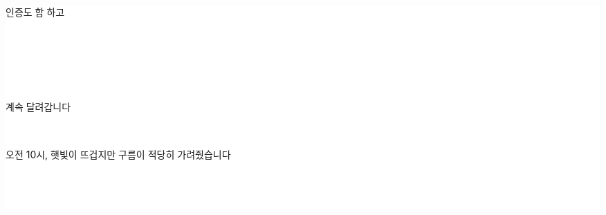 <div class="se-module se-module-text"><p class="se-text-paragraph se-text-paragraph-align-" id="SE-22759d0d-8257-440d-84d0-96a96638c409" style=""><span class="se-fs- se-ff-" id="SE-0960ae40-cec9-11e9-bbc1-152eacaad1a2" style="">인증도 함 하고</span></p><p class="se-text-paragraph se-text-paragraph-align-" id="SE-0960ae42-cec9-11e9-bbc1-11bb5c5573c5" style=""><span class="se-fs- se-ff-" id="SE-0960ae41-cec9-11e9-bbc1-6372116a368b" style="">​</span></p><p class="se-text-paragraph se-text-paragraph-align-" id="SE-0960ae44-cec9-11e9-bbc1-f9f91fd3ef00" style=""><span class="se-fs- se-ff-" id="SE-0960ae43-cec9-11e9-bbc1-b93f99333131" style="">​</span></p></div>
</div>
</div>
</div> <div class="se-component se-image se-l-default" id="SE-af2180cb-f259-488e-8e03-25c55f3add06">
<div class="se-component-content se-component-content-fit">
<div class="se-section se-section-image se-l-default se-section-align-">
<a class="se-module se-module-image __se_image_link __se_link" data-linkdata='{"id" : "SE-af2180cb-f259-488e-8e03-25c55f3add06", "src" : "https://postfiles.pstatic.net/MjAxOTA4MDVfMjQ4/MDAxNTY1MDExMzE3MzQz.jS4Svut1LaD_DkkQa6sqiVv4cqrj5-8Z8IxSMGKpPxAg.y5xLZYCUnHCrkSGSEfp2K59kOiLHnyJipofKStSwrdQg.JPEG.dls32208/20190722_094022.jpg", "linkUse" : "false", "link" : ""}' data-linktype="img" href="#" onclick="return false;" style=" ">
<img alt="" class="se-image-resource" data-height="389" data-lazy-src="https://postfiles.pstatic.net/MjAxOTA4MDVfMjQ4/MDAxNTY1MDExMzE3MzQz.jS4Svut1LaD_DkkQa6sqiVv4cqrj5-8Z8IxSMGKpPxAg.y5xLZYCUnHCrkSGSEfp2K59kOiLHnyJipofKStSwrdQg.JPEG.dls32208/20190722_094022.jpg?type=w966" data-width="693" src="https://postfiles.pstatic.net/MjAxOTA4MDVfMjQ4/MDAxNTY1MDExMzE3MzQz.jS4Svut1LaD_DkkQa6sqiVv4cqrj5-8Z8IxSMGKpPxAg.y5xLZYCUnHCrkSGSEfp2K59kOiLHnyJipofKStSwrdQg.JPEG.dls32208/20190722_094022.jpg?type=w80_blur"/>
</a> </div>
</div>
</div> <div class="se-component se-text se-l-default" id="SE-6cffbe32-e0d8-4abf-95e6-d532238f87c9">
<div class="se-component-content">
<div class="se-section se-section-text se-l-default">
<div class="se-module se-module-text"><p class="se-text-paragraph se-text-paragraph-align-" id="SE-fb519705-cec8-11e9-bbc1-450619585995" style=""><span class="se-fs- se-ff-" id="SE-096198a5-cec9-11e9-bbc1-819e5de117d1" style="">계속 달려갑니다</span></p><p class="se-text-paragraph se-text-paragraph-align-" id="SE-8f654c9e-abd5-4571-a9e5-0bb8308c5275" style=""><span class="se-fs- se-ff-" id="SE-0961bfb6-cec9-11e9-bbc1-8f8da101ab07" style="">​</span></p><p class="se-text-paragraph se-text-paragraph-align-" id="SE-0961bfb8-cec9-11e9-bbc1-8b1440fd73be" style=""><span class="se-fs- se-ff-" id="SE-0961bfb7-cec9-11e9-bbc1-4b7df7aa4088" style="">오전 10시, 햇빛이 뜨겁지만 구름이 적당히 가려줬습니다</span></p><p class="se-text-paragraph se-text-paragraph-align-" id="SE-0961bfba-cec9-11e9-bbc1-11793b1d0158" style=""><span class="se-fs- se-ff-" id="SE-0961bfb9-cec9-11e9-bbc1-4b0800f720f5" style="">​</span></p></div>
</div>
</div>
</div> <div class="se-component se-image se-l-default" id="SE-0f7e0b4d-5580-4478-bf1d-ee66cd5c1efb">
<div class="se-component-content se-component-content-fit">
<div class="se-section se-section-image se-l-default se-section-align-">
<a class="se-module se-module-image __se_image_link __se_link" data-linkdata='{"id" : "SE-0f7e0b4d-5580-4478-bf1d-ee66cd5c1efb", "src" : "https://postfiles.pstatic.net/MjAxOTA4MDVfNjMg/MDAxNTY1MDExMzE4NjEz.zyuoy8RyT_Lg0EIo7mBg0CJUR0WQqPANWwq0dEAWWpYg.IQ-DjbuHkfZw5DeTPG3pJ5_E2tX5FVjfKQ4hhFktRGog.JPEG.dls32208/20190722_094929.jpg", "linkUse" : "false", "link" : ""}' data-linktype="img" href="#" onclick="return false;" style=" ">
<img alt="" class="se-image-resource" data-height="389" data-lazy-src="https://postfiles.pstatic.net/MjAxOTA4MDVfNjMg/MDAxNTY1MDExMzE4NjEz.zyuoy8RyT_Lg0EIo7mBg0CJUR0WQqPANWwq0dEAWWpYg.IQ-DjbuHkfZw5DeTPG3pJ5_E2tX5FVjfKQ4hhFktRGog.JPEG.dls32208/20190722_094929.jpg?type=w966" data-width="693" src="https://postfiles.pstatic.net/MjAxOTA4MDVfNjMg/MDAxNTY1MDExMzE4NjEz.zyuoy8RyT_Lg0EIo7mBg0CJUR0WQqPANWwq0dEAWWpYg.IQ-DjbuHkfZw5DeTPG3pJ5_E2tX5FVjfKQ4hhFktRGog.JPEG.dls32208/20190722_094929.jpg?type=w80_blur"/>
</a> </div>
</div>
</div> <div class="se-component se-text se-l-default" id="SE-b65bc840-6894-4935-afec-b32e457675a1">
<div class="se-component-content">
<div class="se-section se-section-text se-l-default">